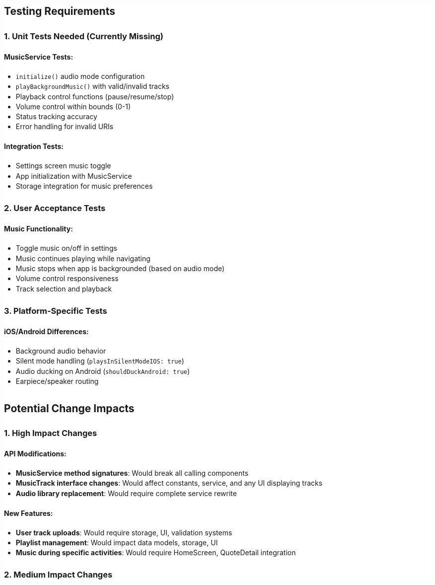 ## Testing Requirements

### 1. **Unit Tests Needed** (Currently Missing)

#### MusicService Tests:
- `initialize()` audio mode configuration
- `playBackgroundMusic()` with valid/invalid tracks
- Playback control functions (pause/resume/stop)
- Volume control within bounds (0-1)
- Status tracking accuracy
- Error handling for invalid URIs

#### Integration Tests:
- Settings screen music toggle
- App initialization with MusicService
- Storage integration for music preferences

### 2. **User Acceptance Tests**

#### Music Functionality:
- Toggle music on/off in settings
- Music continues playing while navigating
- Music stops when app is backgrounded (based on audio mode)
- Volume control responsiveness
- Track selection and playback

### 3. **Platform-Specific Tests**

#### iOS/Android Differences:
- Background audio behavior
- Silent mode handling (`playsInSilentModeIOS: true`)
- Audio ducking on Android (`shouldDuckAndroid: true`)
- Earpiece/speaker routing

## Potential Change Impacts

### 1. **High Impact Changes**

#### API Modifications:
- **MusicService method signatures**: Would break all calling components
- **MusicTrack interface changes**: Would affect constants, service, and any UI displaying tracks
- **Audio library replacement**: Would require complete service rewrite

#### New Features:
- **User track uploads**: Would require storage, UI, validation systems
- **Playlist management**: Would impact data models, storage, UI
- **Music during specific activities**: Would require HomeScreen, QuoteDetail integration

### 2. **Medium Impact Changes**
